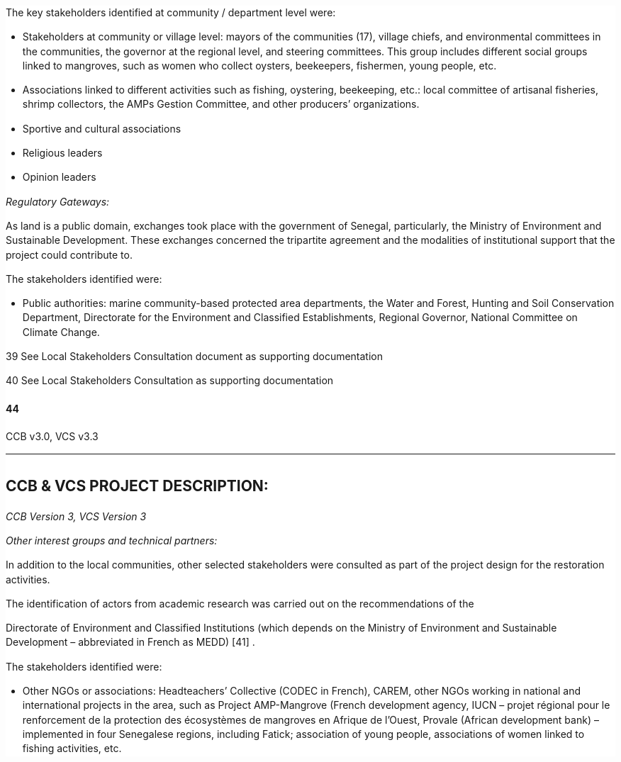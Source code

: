 The key stakeholders identified at community / department level were:

  - Stakeholders at community or village level: mayors of the communities (17), village chiefs, and
environmental committees in the communities, the governor at the regional level, and steering
committees. This group includes different social groups linked to mangroves, such as women who
collect oysters, beekeepers, fishermen, young people, etc.

  - Associations linked to different activities such as fishing, oystering, beekeeping, etc.: local
committee of artisanal fisheries, shrimp collectors, the AMPs Gestion Committee, and other
producers’ organizations.

  - Sportive and cultural associations

  - Religious leaders

  - Opinion leaders

*Regulatory Gateways:*

As land is a public domain, exchanges took place with the government of Senegal, particularly, the Ministry
of Environment and Sustainable Development. These exchanges concerned the tripartite agreement and
the modalities of institutional support that the project could contribute to.

The stakeholders identified were:

  - Public authorities: marine community-based protected area departments, the Water and Forest,
Hunting and Soil Conservation Department, Directorate for the Environment and Classified
Establishments, Regional Governor, National Committee on Climate Change.

39 See Local Stakeholders Consultation document as supporting documentation

40 See Local Stakeholders Consultation as supporting documentation
#### 44

CCB v3.0, VCS v3.3


-----

## CCB & VCS PROJECT DESCRIPTION:

*CCB Version 3, VCS Version 3*

*Other interest groups and technical partners:*

In addition to the local communities, other selected stakeholders were consulted as part of the project
design for the restoration activities.

The identification of actors from academic research was carried out on the recommendations of the

Directorate of Environment and Classified Institutions (which depends on the Ministry of Environment and
Sustainable Development – abbreviated in French as MEDD) [41] .

The stakeholders identified were:

  - Other NGOs or associations: Headteachers’ Collective (CODEC in French), CAREM, other NGOs
working in national and international projects in the area, such as Project AMP-Mangrove (French
development agency, IUCN – projet régional pour le renforcement de la protection des
écosystèmes de mangroves en Afrique de l’Ouest, Provale (African development bank) –
implemented in four Senegalese regions, including Fatick; association of young people,
associations of women linked to fishing activities, etc.
